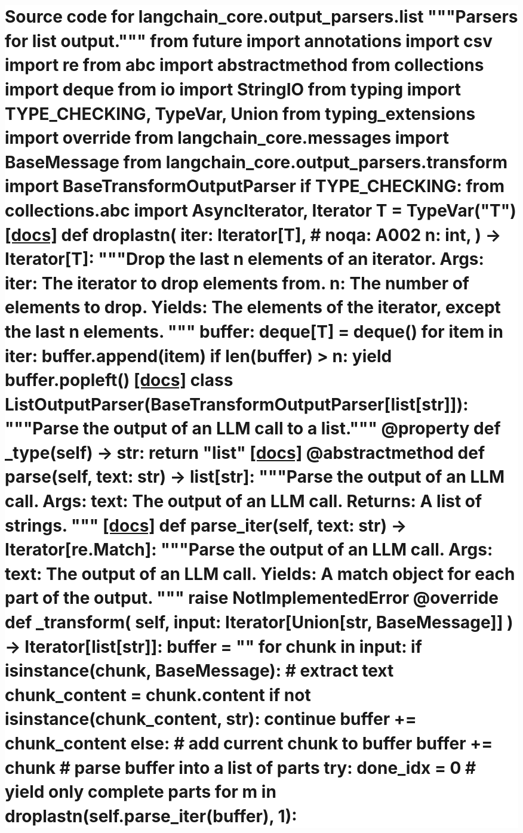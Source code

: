 # Source code for langchain\_core.output\_parsers.list               """Parsers for list output."""          from __future__ import annotations          import csv     import re     from abc import abstractmethod     from collections import deque     from io import StringIO     from typing import TYPE_CHECKING, TypeVar, Union          from typing_extensions import override          from langchain_core.messages import BaseMessage     from langchain_core.output_parsers.transform import BaseTransformOutputParser          if TYPE_CHECKING:         from collections.abc import AsyncIterator, Iterator          T = TypeVar("T")                              [[docs]](https://python.langchain.com/api_reference/core/output_parsers/langchain_core.output_parsers.list.droplastn.html#langchain_core.output_parsers.list.droplastn)     def droplastn(         iter: Iterator[T],  # noqa: A002         n: int,     ) -> Iterator[T]:         """Drop the last n elements of an iterator.              Args:             iter: The iterator to drop elements from.             n: The number of elements to drop.              Yields:             The elements of the iterator, except the last n elements.         """         buffer: deque[T] = deque()         for item in iter:             buffer.append(item)             if len(buffer) > n:                 yield buffer.popleft()                                             [[docs]](https://python.langchain.com/api_reference/core/output_parsers/langchain_core.output_parsers.list.ListOutputParser.html#langchain_core.output_parsers.list.ListOutputParser)     class ListOutputParser(BaseTransformOutputParser[list[str]]):         """Parse the output of an LLM call to a list."""              @property         def _type(self) -> str:             return "list"                         [[docs]](https://python.langchain.com/api_reference/core/output_parsers/langchain_core.output_parsers.list.ListOutputParser.html#langchain_core.output_parsers.list.ListOutputParser.parse)         @abstractmethod         def parse(self, text: str) -> list[str]:             """Parse the output of an LLM call.                  Args:                 text: The output of an LLM call.                  Returns:                 A list of strings.             """                                        [[docs]](https://python.langchain.com/api_reference/core/output_parsers/langchain_core.output_parsers.list.ListOutputParser.html#langchain_core.output_parsers.list.ListOutputParser.parse_iter)         def parse_iter(self, text: str) -> Iterator[re.Match]:             """Parse the output of an LLM call.                  Args:                 text: The output of an LLM call.                  Yields:                 A match object for each part of the output.             """             raise NotImplementedError                             @override         def _transform(             self, input: Iterator[Union[str, BaseMessage]]         ) -> Iterator[list[str]]:             buffer = ""             for chunk in input:                 if isinstance(chunk, BaseMessage):                     # extract text                     chunk_content = chunk.content                     if not isinstance(chunk_content, str):                         continue                     buffer += chunk_content                 else:                     # add current chunk to buffer                     buffer += chunk                 # parse buffer into a list of parts                 try:                     done_idx = 0                     # yield only complete parts                     for m in droplastn(self.parse_iter(buffer), 1):